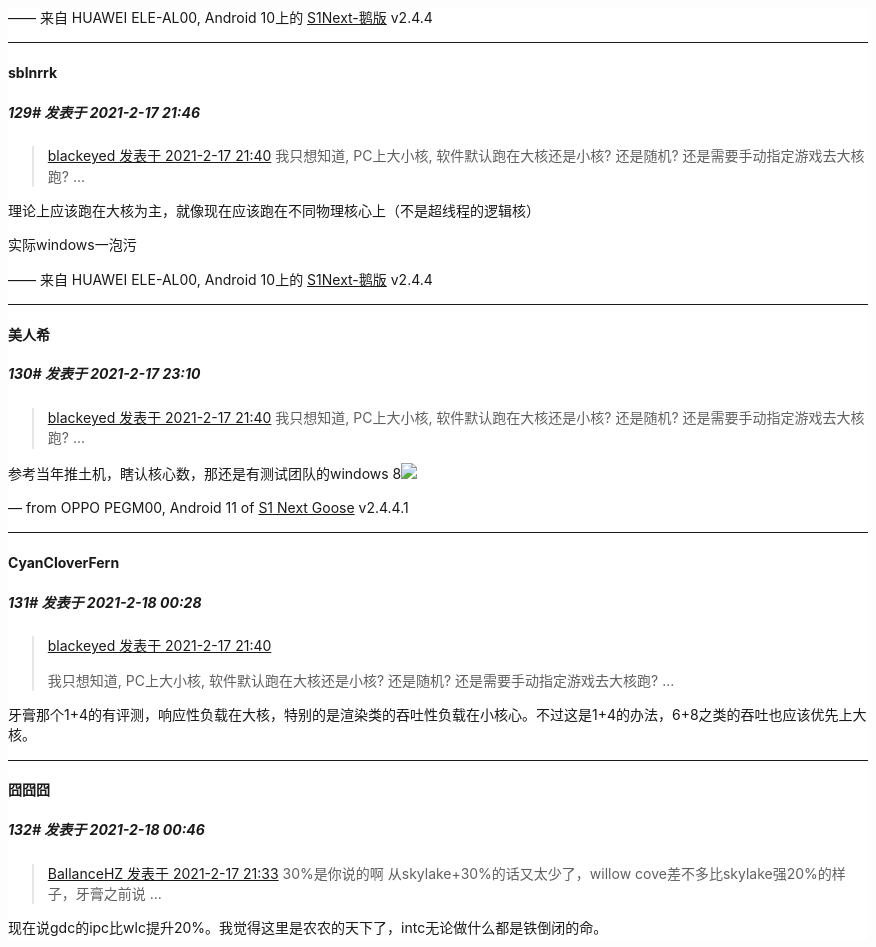 —— 来自 HUAWEI ELE-AL00, Android 10上的 [S1Next-鹅版](https://github.com/ykrank/S1-Next/releases) v2.4.4


-----

####  sblnrrk  
##### 129#       发表于 2021-2-17 21:46


<blockquote><a href="httphttps://bbs.saraba1st.com/2b/forum.php?mod=redirect&amp;goto=findpost&amp;pid=50357973&amp;ptid=1987815" target="_blank">blackeyed 发表于 2021-2-17 21:40</a>
我只想知道, PC上大小核, 软件默认跑在大核还是小核? 还是随机? 还是需要手动指定游戏去大核跑? ...</blockquote>
理论上应该跑在大核为主，就像现在应该跑在不同物理核心上（不是超线程的逻辑核）

实际windows一泡污

—— 来自 HUAWEI ELE-AL00, Android 10上的 [S1Next-鹅版](https://github.com/ykrank/S1-Next/releases) v2.4.4


-----

####  美人希  
##### 130#       发表于 2021-2-17 23:10


<blockquote><a href="httphttps://bbs.saraba1st.com/2b/forum.php?mod=redirect&amp;goto=findpost&amp;pid=50357973&amp;ptid=1987815" target="_blank">blackeyed 发表于 2021-2-17 21:40</a>
我只想知道, PC上大小核, 软件默认跑在大核还是小核? 还是随机? 还是需要手动指定游戏去大核跑? ...</blockquote>
参考当年推土机，瞎认核心数，那还是有测试团队的windows 8<img src="https://static.saraba1st.com/image/smiley/face2017/037.png" referrerpolicy="no-referrer">

— from OPPO PEGM00, Android 11 of [S1 Next Goose](https://pan.baidu.com/s/1mi43uRm) v2.4.4.1


-----

####  CyanCloverFern  
##### 131#       发表于 2021-2-18 00:28


<blockquote><a href="httphttps://bbs.saraba1st.com/2b/forum.php?mod=redirect&amp;goto=findpost&amp;pid=50357973&amp;ptid=1987815" target="_blank">blackeyed 发表于 2021-2-17 21:40</a>

我只想知道, PC上大小核, 软件默认跑在大核还是小核? 还是随机? 还是需要手动指定游戏去大核跑? ...</blockquote>
牙膏那个1+4的有评测，响应性负载在大核，特别的是渲染类的吞吐性负载在小核心。不过这是1+4的办法，6+8之类的吞吐也应该优先上大核。


-----

####  囧囧囧  
##### 132#       发表于 2021-2-18 00:46


<blockquote><a href="httphttps://bbs.saraba1st.com/2b/forum.php?mod=redirect&amp;goto=findpost&amp;pid=50357905&amp;ptid=1987815" target="_blank">BallanceHZ 发表于 2021-2-17 21:33</a>
30%是你说的啊
从skylake+30%的话又太少了，willow cove差不多比skylake强20%的样子，牙膏之前说 ...</blockquote>
现在说gdc的ipc比wlc提升20%。我觉得这里是农农的天下了，intc无论做什么都是铁倒闭的命。
